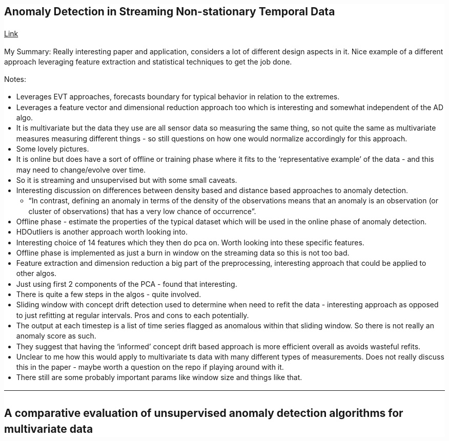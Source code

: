 ## Anomaly Detection in Streaming Non-stationary Temporal Data

[Link](https://robjhyndman.com/papers/oddstream.pdf)

My Summary: Really interesting paper and application, considers a lot of different design aspects in it. Nice example of a different approach leveraging feature extraction and statistical techniques to get the job done.

Notes:

- Leverages EVT approaches, forecasts boundary for typical behavior in relation to the extremes.
- Leverages a feature vector and dimensional reduction approach too which is interesting and somewhat independent of the AD algo. 
- It is multivariate but the data they use are all sensor data so measuring the same thing, so not quite the same as multivariate measures measuring different things - so still questions on how one would normalize accordingly for this approach.
- Some lovely pictures. 
- It is online but does have a sort of offline or training phase where it fits to the ‘representative example’ of the data - and this may need to change/evolve over time. 
- So it is streaming and unsupervised but with some small caveats. 
- Interesting discussion on differences between density based and distance based approaches to anomaly detection.
    - “In contrast, defining an anomaly in terms of the density of the observations means that an anomaly is an observation (or cluster of observations) that has a very low chance of occurrence”.
- Offline phase - estimate the properties of the typical dataset which will be used in the online phase of anomaly detection.
- HDOutliers is another approach worth looking into.  
- Interesting choice of 14 features which they then do pca on. Worth looking into these specific features.
- Offline phase is implemented as just a burn in window on the streaming data so this is not too bad.  
- Feature extraction and dimension reduction a big part of the preprocessing, interesting approach that could be applied to other algos.
- Just using first 2 components of the PCA - found that interesting.
- There is quite a few steps in the algos - quite involved. 
- Sliding window with concept drift detection used to determine when need to refit the data - interesting approach as opposed to just refitting at regular intervals. Pros and cons to each potentially. 
- The output at each timestep is a list of time series flagged as anomalous within that sliding window. So there is not really an anomaly score as such. 
- They suggest that having the ‘informed’ concept drift based approach is more efficient overall as avoids wasteful refits.
- Unclear to me how this would apply to multivariate ts data with many different types of measurements. Does not really discuss this in the paper - maybe worth a question on the repo if playing around with it. 
- There still are some probably important params like window size and things like that.

* * *

## A comparative evaluation of unsupervised anomaly detection algorithms for multivariate data
